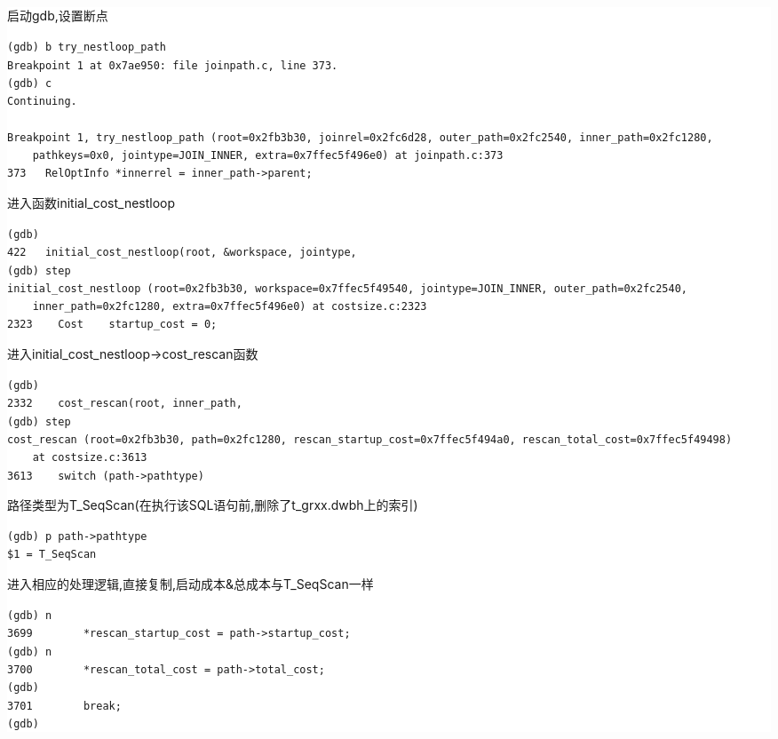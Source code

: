     

启动gdb,设置断点

    
    
    (gdb) b try_nestloop_path
    Breakpoint 1 at 0x7ae950: file joinpath.c, line 373.
    (gdb) c
    Continuing.
    
    Breakpoint 1, try_nestloop_path (root=0x2fb3b30, joinrel=0x2fc6d28, outer_path=0x2fc2540, inner_path=0x2fc1280, 
        pathkeys=0x0, jointype=JOIN_INNER, extra=0x7ffec5f496e0) at joinpath.c:373
    373   RelOptInfo *innerrel = inner_path->parent;
    

进入函数initial_cost_nestloop

    
    
    (gdb) 
    422   initial_cost_nestloop(root, &workspace, jointype,
    (gdb) step
    initial_cost_nestloop (root=0x2fb3b30, workspace=0x7ffec5f49540, jointype=JOIN_INNER, outer_path=0x2fc2540, 
        inner_path=0x2fc1280, extra=0x7ffec5f496e0) at costsize.c:2323
    2323    Cost    startup_cost = 0;
    

进入initial_cost_nestloop->cost_rescan函数

    
    
    (gdb) 
    2332    cost_rescan(root, inner_path,
    (gdb) step
    cost_rescan (root=0x2fb3b30, path=0x2fc1280, rescan_startup_cost=0x7ffec5f494a0, rescan_total_cost=0x7ffec5f49498)
        at costsize.c:3613
    3613    switch (path->pathtype)
    

路径类型为T_SeqScan(在执行该SQL语句前,删除了t_grxx.dwbh上的索引)

    
    
    (gdb) p path->pathtype
    $1 = T_SeqScan
    

进入相应的处理逻辑,直接复制,启动成本&总成本与T_SeqScan一样

    
    
    (gdb) n
    3699        *rescan_startup_cost = path->startup_cost;
    (gdb) n
    3700        *rescan_total_cost = path->total_cost;
    (gdb) 
    3701        break;
    (gdb) 
    